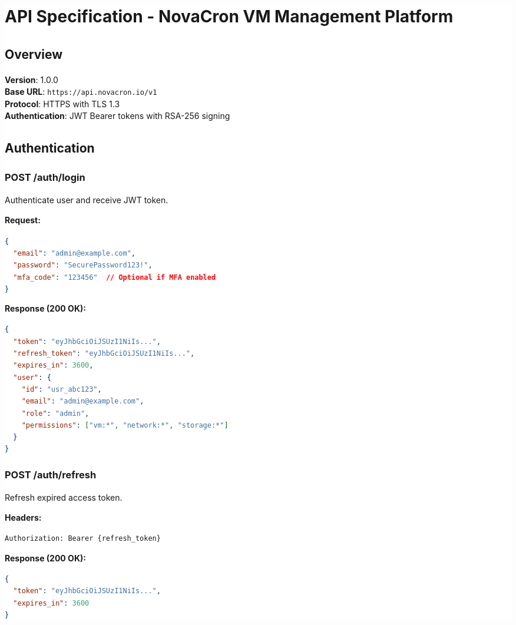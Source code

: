 # API Specification - NovaCron VM Management Platform

## Overview

**Version**: 1.0.0  
**Base URL**: `https://api.novacron.io/v1`  
**Protocol**: HTTPS with TLS 1.3  
**Authentication**: JWT Bearer tokens with RSA-256 signing

## Authentication

### POST /auth/login
Authenticate user and receive JWT token.

**Request:**
```json
{
  "email": "admin@example.com",
  "password": "SecurePassword123!",
  "mfa_code": "123456"  // Optional if MFA enabled
}
```

**Response (200 OK):**
```json
{
  "token": "eyJhbGciOiJSUzI1NiIs...",
  "refresh_token": "eyJhbGciOiJSUzI1NiIs...",
  "expires_in": 3600,
  "user": {
    "id": "usr_abc123",
    "email": "admin@example.com",
    "role": "admin",
    "permissions": ["vm:*", "network:*", "storage:*"]
  }
}
```

### POST /auth/refresh
Refresh expired access token.

**Headers:**
```
Authorization: Bearer {refresh_token}
```

**Response (200 OK):**
```json
{
  "token": "eyJhbGciOiJSUzI1NiIs...",
  "expires_in": 3600
}
```
